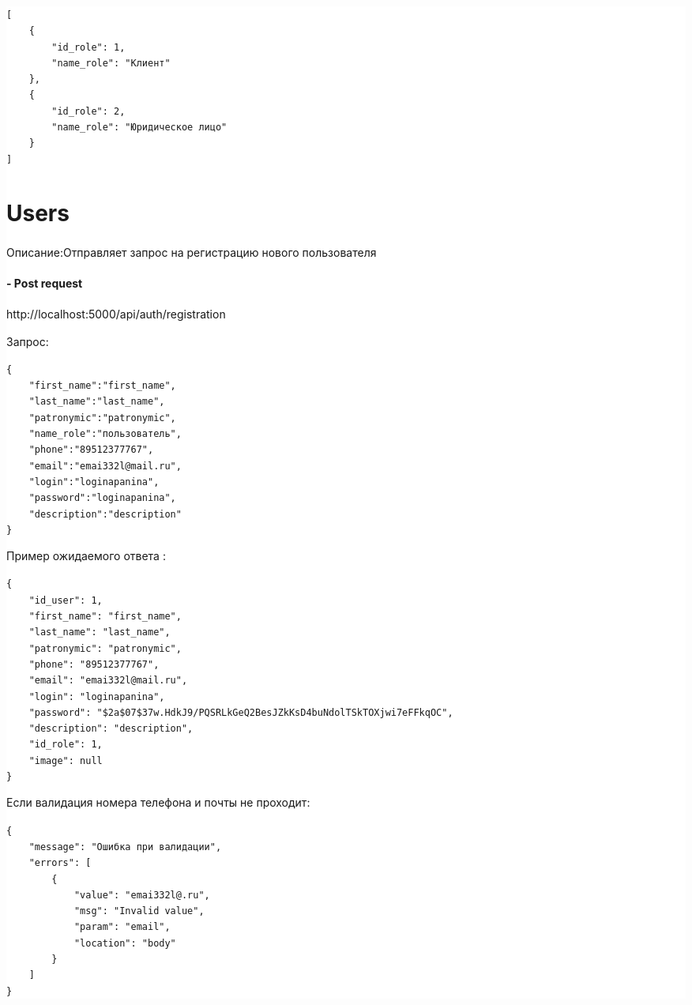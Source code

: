     [
        {
            "id_role": 1,
            "name_role": "Клиент"
        },
        {
            "id_role": 2,
            "name_role": "Юридическое лицо"
        }
    ]


# Users

Описание:Отправляет запрос на регистрацию нового пользователя

#### - Post request
http://localhost:5000/api/auth/registration

Запрос:


    {
        "first_name":"first_name",
        "last_name":"last_name",
        "patronymic":"patronymic",
        "name_role":"пользователь",
        "phone":"89512377767",
        "email":"emai332l@mail.ru",
        "login":"loginapanina",
        "password":"loginapanina",
        "description":"description"
    }

Пример ожидаемого ответа :

    {
        "id_user": 1,
        "first_name": "first_name",
        "last_name": "last_name",
        "patronymic": "patronymic",
        "phone": "89512377767",
        "email": "emai332l@mail.ru",
        "login": "loginapanina",
        "password": "$2a$07$37w.HdkJ9/PQSRLkGeQ2BesJZkKsD4buNdolTSkTOXjwi7eFFkqOC",
        "description": "description",
        "id_role": 1,
        "image": null
    }

Если валидация номера телефона и почты не проходит:

    {
        "message": "Ошибка при валидации",
        "errors": [
            {
                "value": "emai332l@.ru",
                "msg": "Invalid value",
                "param": "email",
                "location": "body"
            }
        ]
    }

